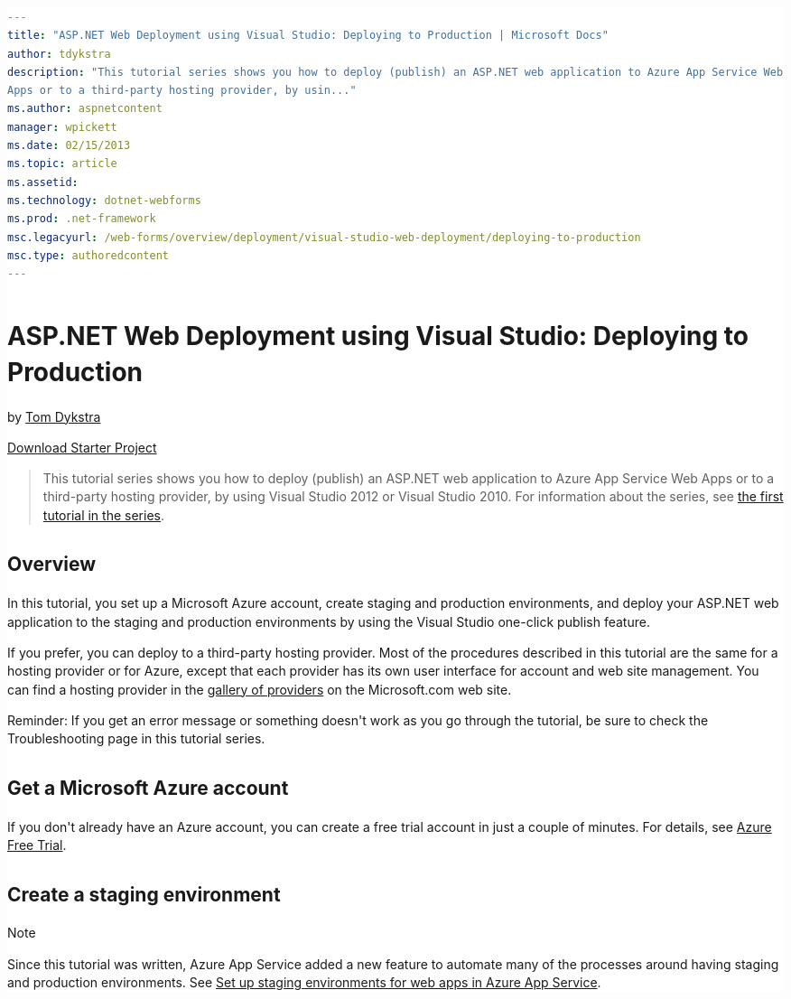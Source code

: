 ```yaml
---
title: "ASP.NET Web Deployment using Visual Studio: Deploying to Production | Microsoft Docs"
author: tdykstra
description: "This tutorial series shows you how to deploy (publish) an ASP.NET web application to Azure App Service Web Apps or to a third-party hosting provider, by usin..."
ms.author: aspnetcontent
manager: wpickett
ms.date: 02/15/2013
ms.topic: article
ms.assetid: 
ms.technology: dotnet-webforms
ms.prod: .net-framework
msc.legacyurl: /web-forms/overview/deployment/visual-studio-web-deployment/deploying-to-production
msc.type: authoredcontent
---
```

ASP.NET Web Deployment using Visual Studio: Deploying to Production
====================
by [Tom Dykstra](https://github.com/tdykstra)

[Download Starter Project](http://go.microsoft.com/fwlink/p/?LinkId=282627)

> This tutorial series shows you how to deploy (publish) an ASP.NET web application to Azure App Service Web Apps or to a third-party hosting provider, by using Visual Studio 2012 or Visual Studio 2010. For information about the series, see [the first tutorial in the series](introduction.md).


## Overview

In this tutorial, you set up a Microsoft Azure account, create staging and production environments, and deploy your ASP.NET web application to the staging and production environments by using the Visual Studio one-click publish feature.

If you prefer, you can deploy to a third-party hosting provider. Most of the procedures described in this tutorial are the same for a hosting provider or for Azure, except that each provider has its own user interface for account and web site management. You can find a hosting provider in the [gallery of providers](https://www.microsoft.com/web/hosting) on the Microsoft.com web site.

Reminder: If you get an error message or something doesn't work as you go through the tutorial, be sure to check the Troubleshooting page in this tutorial series.

## Get a Microsoft Azure account

If you don't already have an Azure account, you can create a free trial account in just a couple of minutes. For details, see [Azure Free Trial](https://www.windowsazure.com/en-us/pricing/free-trial/?WT.mc_id=A443DD604).

## Create a staging environment

> [!NOTE]
> Since this tutorial was written, Azure App Service added a new feature to automate many of the processes around having staging and production environments. See [Set up staging environments for web apps in Azure App Service](https://azure.microsoft.com/en-us/documentation/articles/web-sites-staged-publishing/).
